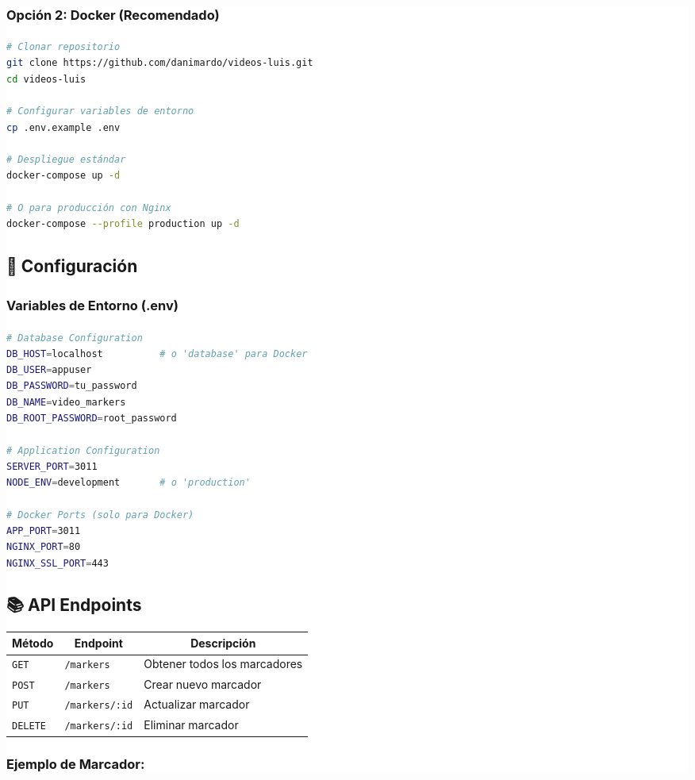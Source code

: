### Opción 2: Docker (Recomendado)

```bash
# Clonar repositorio
git clone https://github.com/danimardo/videos-luis.git
cd videos-luis

# Configurar variables de entorno
cp .env.example .env

# Despliegue estándar
docker-compose up -d

# O para producción con Nginx
docker-compose --profile production up -d
```

## 🔧 Configuración

### Variables de Entorno (.env)

```bash
# Database Configuration
DB_HOST=localhost          # o 'database' para Docker
DB_USER=appuser
DB_PASSWORD=tu_password
DB_NAME=video_markers
DB_ROOT_PASSWORD=root_password

# Application Configuration
SERVER_PORT=3011
NODE_ENV=development       # o 'production'

# Docker Ports (solo para Docker)
APP_PORT=3011
NGINX_PORT=80
NGINX_SSL_PORT=443
```

## 📚 API Endpoints

| Método | Endpoint | Descripción |
|--------|----------|-------------|
| `GET` | `/markers` | Obtener todos los marcadores |
| `POST` | `/markers` | Crear nuevo marcador |
| `PUT` | `/markers/:id` | Actualizar marcador |
| `DELETE` | `/markers/:id` | Eliminar marcador |

### Ejemplo de Marcador:
